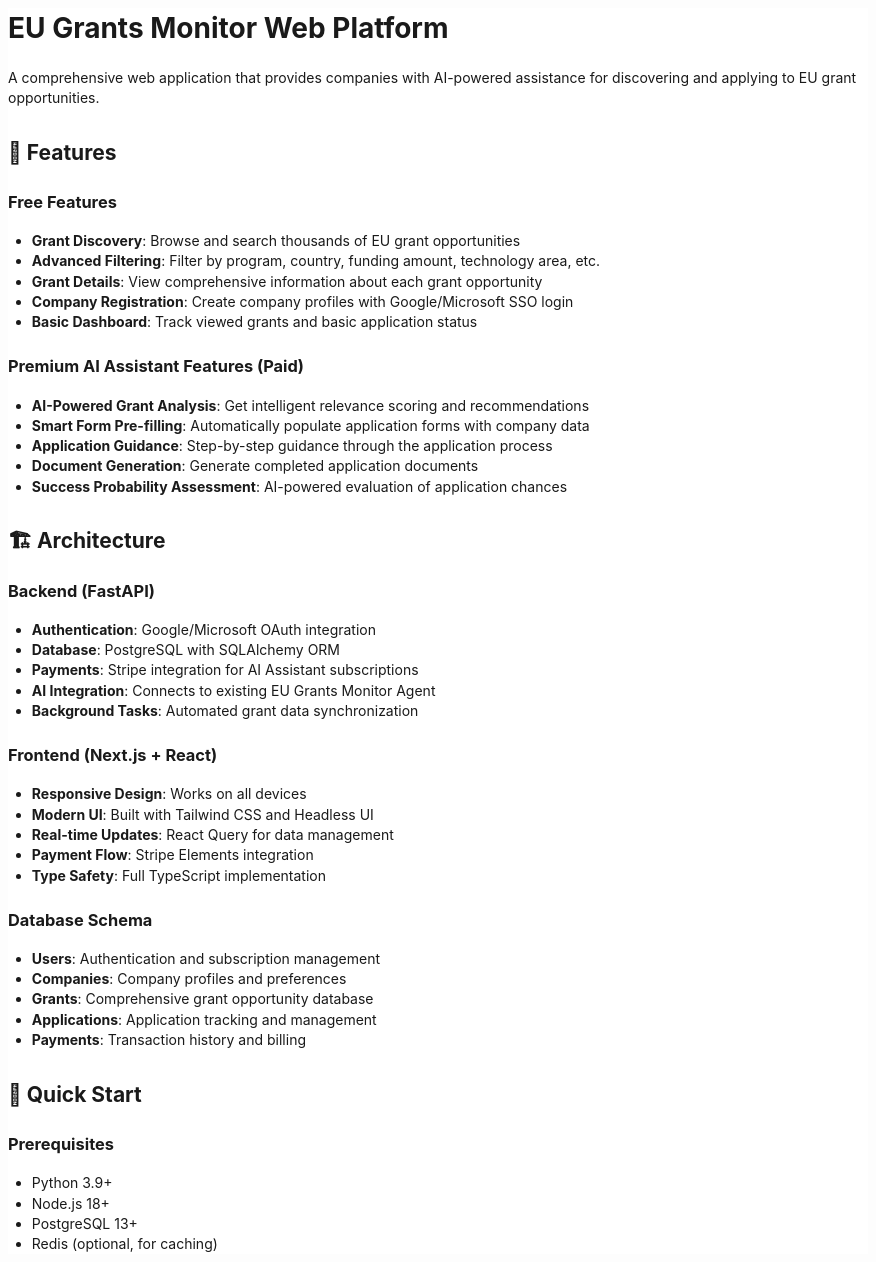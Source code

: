 # EU Grants Monitor Web Platform

A comprehensive web application that provides companies with AI-powered assistance for discovering and applying to EU grant opportunities.

## 🌟 Features

### Free Features
- **Grant Discovery**: Browse and search thousands of EU grant opportunities
- **Advanced Filtering**: Filter by program, country, funding amount, technology area, etc.
- **Grant Details**: View comprehensive information about each grant opportunity
- **Company Registration**: Create company profiles with Google/Microsoft SSO login
- **Basic Dashboard**: Track viewed grants and basic application status

### Premium AI Assistant Features (Paid)
- **AI-Powered Grant Analysis**: Get intelligent relevance scoring and recommendations
- **Smart Form Pre-filling**: Automatically populate application forms with company data
- **Application Guidance**: Step-by-step guidance through the application process
- **Document Generation**: Generate completed application documents
- **Success Probability Assessment**: AI-powered evaluation of application chances

## 🏗 Architecture

### Backend (FastAPI)
- **Authentication**: Google/Microsoft OAuth integration
- **Database**: PostgreSQL with SQLAlchemy ORM
- **Payments**: Stripe integration for AI Assistant subscriptions
- **AI Integration**: Connects to existing EU Grants Monitor Agent
- **Background Tasks**: Automated grant data synchronization

### Frontend (Next.js + React)
- **Responsive Design**: Works on all devices
- **Modern UI**: Built with Tailwind CSS and Headless UI
- **Real-time Updates**: React Query for data management
- **Payment Flow**: Stripe Elements integration
- **Type Safety**: Full TypeScript implementation

### Database Schema
- **Users**: Authentication and subscription management
- **Companies**: Company profiles and preferences
- **Grants**: Comprehensive grant opportunity database
- **Applications**: Application tracking and management
- **Payments**: Transaction history and billing

## 🚀 Quick Start

### Prerequisites
- Python 3.9+
- Node.js 18+
- PostgreSQL 13+
- Redis (optional, for caching)
